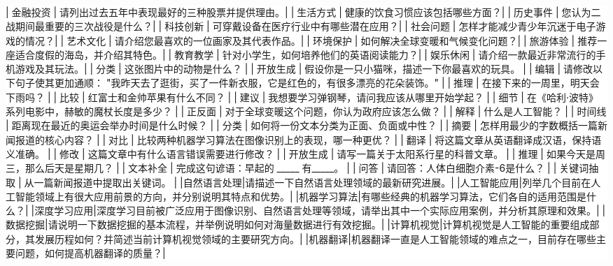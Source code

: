 | 金融投资 | 请列出过去五年中表现最好的三种股票并提供理由。|
| 生活方式 | 健康的饮食习惯应该包括哪些方面？|
| 历史事件 | 您认为二战期间最重要的三次战役是什么？|
| 科技创新 | 可穿戴设备在医疗行业中有哪些潜在应用？|
| 社会问题 | 怎样才能减少青少年沉迷于电子游戏的情况？|
| 艺术文化 | 请介绍您最喜欢的一位画家及其代表作品。|
| 环境保护 | 如何解决全球变暖和气候变化问题？|
| 旅游体验 | 推荐一座适合度假的海岛，并介绍其特色。|
| 教育教学 | 针对小学生，如何培养他们的英语阅读能力？|
| 娱乐休闲 | 请介绍一款最近非常流行的手机游戏及其玩法。|
| 分类              | 这张图片中的动物是什么？                                                                   |
| 开放生成            | 假设你是一只小猫咪，描述一下你最喜欢的玩具。                                                     |
| 编辑              | 请修改以下句子使其更加通顺： "我昨天去了逛街，买了一件新衣服，它是红色的，有很多漂亮的花朵装饰。"                  |
| 推理              | 在接下来的一周里，明天会下雨吗？                                                             |
| 比较              | 红富士和金帅苹果有什么不同？                                                               |
| 建议              | 我想要学习弹钢琴，请问我应该从哪里开始学起？                                                    |
| 细节              | 在《哈利·波特》系列电影中，赫敏的魔杖长度是多少？                                               |
| 正反面            | 对于全球变暖这个问题，你认为政府应该怎么做？                                                  |
| 解释              | 什么是人工智能？                                                                           |
| 时间线            | 距离现在最近的奥运会举办时间是什么时候？                                                       |
| 分类             | 如何将一份文本分类为正面、负面或中性？                            |
| 摘要             | 怎样用最少的字数概括一篇新闻报道的核心内容？                       |
| 对比             | 比较两种机器学习算法在图像识别上的表现，哪一种更优？               |
| 翻译             | 将这篇文章从英语翻译成汉语，保持语义准确。                         |
| 修改             | 这篇文章中有什么语言错误需要进行修改？                             |
| 开放生成         | 请写一篇关于太阳系行星的科普文章。                                 |
| 推理             | 如果今天是周三，那么后天是星期几？                                 |
| 文本补全         | 完成这句谚语：早起的 _____ 有_____。                              |
| 问答             | 请回答：人体白细胞介素-6是什么？                                   |
| 关键词抽取       | 从一篇新闻报道中提取出关键词。                                     |
|自然语言处理|请描述一下自然语言处理领域的最新研究进展。|
|人工智能应用|列举几个目前在人工智能领域上有很大应用前景的方向，并分别说明其特点和优势。|
|机器学习算法|有哪些经典的机器学习算法，它们各自的适用范围是什么？|
|深度学习应用|深度学习目前被广泛应用于图像识别、自然语言处理等领域，请举出其中一个实际应用案例，并分析其原理和效果。|
|数据挖掘|请说明一下数据挖掘的基本流程，并举例说明如何对海量数据进行有效挖掘。|
|计算机视觉|计算机视觉是人工智能的重要组成部分，其发展历程如何？并简述当前计算机视觉领域的主要研究方向。|
|机器翻译|机器翻译一直是人工智能领域的难点之一，目前存在哪些主要问题，如何提高机器翻译的质量？|